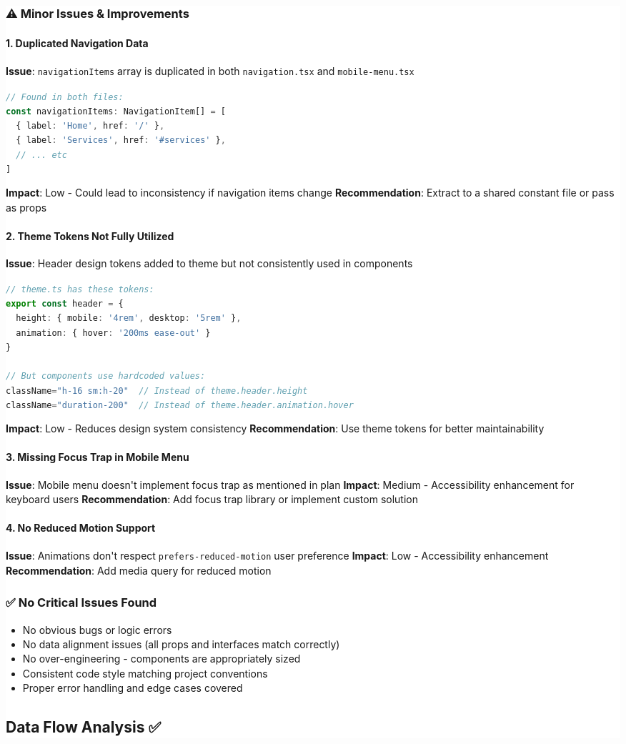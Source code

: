 ### ⚠️ **Minor Issues & Improvements**

#### 1. **Duplicated Navigation Data**
**Issue**: `navigationItems` array is duplicated in both `navigation.tsx` and `mobile-menu.tsx`

```typescript
// Found in both files:
const navigationItems: NavigationItem[] = [
  { label: 'Home', href: '/' },
  { label: 'Services', href: '#services' },
  // ... etc
]
```

**Impact**: Low - Could lead to inconsistency if navigation items change
**Recommendation**: Extract to a shared constant file or pass as props

#### 2. **Theme Tokens Not Fully Utilized**
**Issue**: Header design tokens added to theme but not consistently used in components

```typescript
// theme.ts has these tokens:
export const header = {
  height: { mobile: '4rem', desktop: '5rem' },
  animation: { hover: '200ms ease-out' }
}

// But components use hardcoded values:
className="h-16 sm:h-20"  // Instead of theme.header.height
className="duration-200"  // Instead of theme.header.animation.hover
```

**Impact**: Low - Reduces design system consistency
**Recommendation**: Use theme tokens for better maintainability

#### 3. **Missing Focus Trap in Mobile Menu**
**Issue**: Mobile menu doesn't implement focus trap as mentioned in plan
**Impact**: Medium - Accessibility enhancement for keyboard users
**Recommendation**: Add focus trap library or implement custom solution

#### 4. **No Reduced Motion Support**
**Issue**: Animations don't respect `prefers-reduced-motion` user preference
**Impact**: Low - Accessibility enhancement
**Recommendation**: Add media query for reduced motion

### ✅ **No Critical Issues Found**

- No obvious bugs or logic errors
- No data alignment issues (all props and interfaces match correctly)
- No over-engineering - components are appropriately sized
- Consistent code style matching project conventions
- Proper error handling and edge cases covered

## Data Flow Analysis ✅
